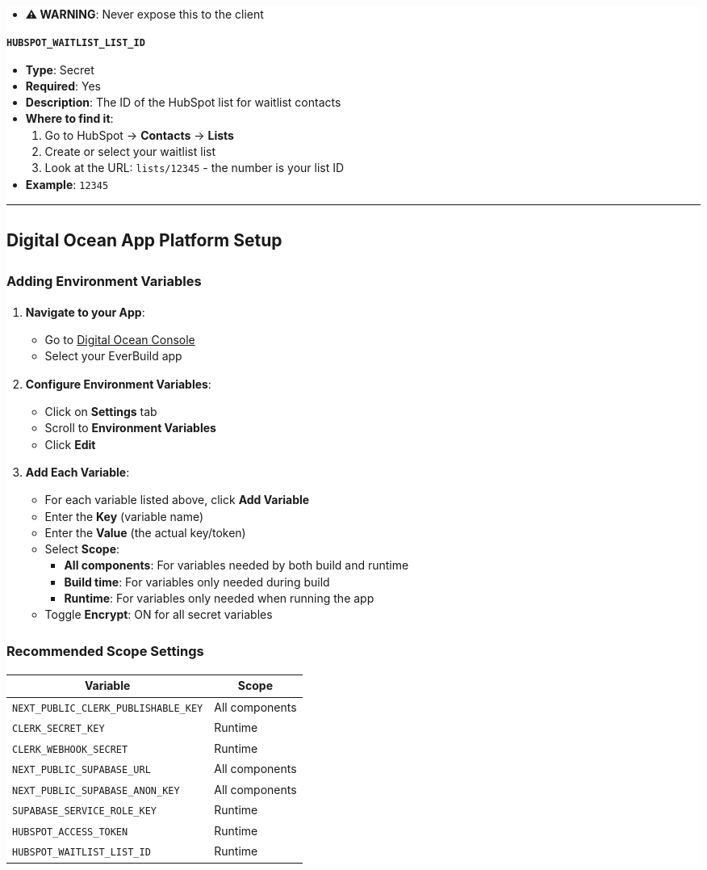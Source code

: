 - **⚠️ WARNING**: Never expose this to the client

**`HUBSPOT_WAITLIST_LIST_ID`**
- **Type**: Secret
- **Required**: Yes
- **Description**: The ID of the HubSpot list for waitlist contacts
- **Where to find it**:
  1. Go to HubSpot → **Contacts** → **Lists**
  2. Create or select your waitlist list
  3. Look at the URL: `lists/12345` - the number is your list ID
- **Example**: `12345`

---

## Digital Ocean App Platform Setup

### Adding Environment Variables

1. **Navigate to your App**:
   - Go to [Digital Ocean Console](https://cloud.digitalocean.com/apps)
   - Select your EverBuild app

2. **Configure Environment Variables**:
   - Click on **Settings** tab
   - Scroll to **Environment Variables**
   - Click **Edit**

3. **Add Each Variable**:
   - For each variable listed above, click **Add Variable**
   - Enter the **Key** (variable name)
   - Enter the **Value** (the actual key/token)
   - Select **Scope**:
     - **All components**: For variables needed by both build and runtime
     - **Build time**: For variables only needed during build
     - **Runtime**: For variables only needed when running the app
   - Toggle **Encrypt**: ON for all secret variables

### Recommended Scope Settings

| Variable | Scope |
|----------|-------|
| `NEXT_PUBLIC_CLERK_PUBLISHABLE_KEY` | All components |
| `CLERK_SECRET_KEY` | Runtime |
| `CLERK_WEBHOOK_SECRET` | Runtime |
| `NEXT_PUBLIC_SUPABASE_URL` | All components |
| `NEXT_PUBLIC_SUPABASE_ANON_KEY` | All components |
| `SUPABASE_SERVICE_ROLE_KEY` | Runtime |
| `HUBSPOT_ACCESS_TOKEN` | Runtime |
| `HUBSPOT_WAITLIST_LIST_ID` | Runtime |
